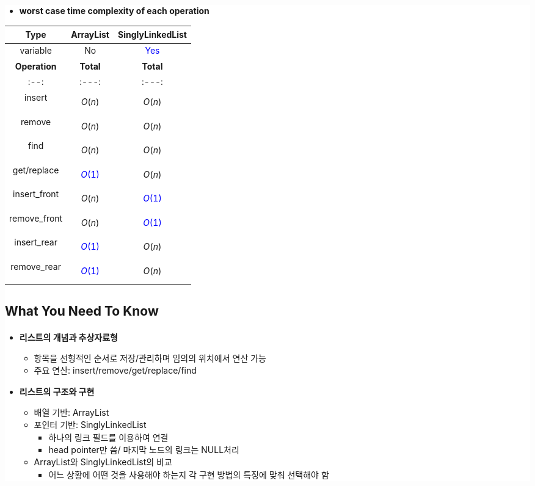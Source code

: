 - **worst case time complexity of each operation**

|Type|ArrayList|SinglyLinkedList|
|:---:|:---:|:---:|
|variable|No|<span style="color:blue">Yes</span>|
|**Operation**|**Total**|**Total**|**Search**|**Task**|
|:--:|:---:|:---:|:---:|:---:|
|insert|$$O(n)$$|$$O(n)$$|$$O(n)$$|$$O(n)$$|
|remove|$$O(n)$$|$$O(n)$$|$$O(n)$$|$$O(1)$$|
|find|$$O(n)$$|$$O(n)$$|$$O(n)$$|
|get/replace|<span style="color:blue">$$O(1)$$</span>|$$O(n)$$|$$O(n)$$|$$O(1)$$|
|insert_front|$$O(n)$$|<span style="color:blue">$$O(1)$$</span>|$$O(1)$$|$$O(1)$$|
|remove_front|$$O(n)$$|<span style="color:blue">$$O(1)$$</span>|$$O(1)$$|$$O(1)$$|
|insert_rear|<span style="color:blue">$$O(1)$$</span>|$$O(n)$$|$$O(n)$$|$$O(1)$$|
|remove_rear|<span style="color:blue">$$O(1)$$</span>|$$O(n)$$|$$O(n)$$|$$O(1)$$|

## What You Need To Know

- **리스트의 개념과 추상자료형**
  - 항목을 선형적인 순서로 저장/관리하며 임의의 위치에서 연산 가능
  - 주요 연산: insert/remove/get/replace/find

- **리스트의 구조와 구현**
  - 배열 기반: ArrayList
  - 포인터 기반: SinglyLinkedList
    - 하나의 링크 필드를 이용하여 연결
    - head pointer만 씀/ 마지막 노드의 링크는 NULL처리
  - ArrayList와 SinglyLinkedList의 비교
    - 어느 상황에 어떤 것을 사용해야 하는지 각 구현 방법의 특징에 맞춰 선택해야 함